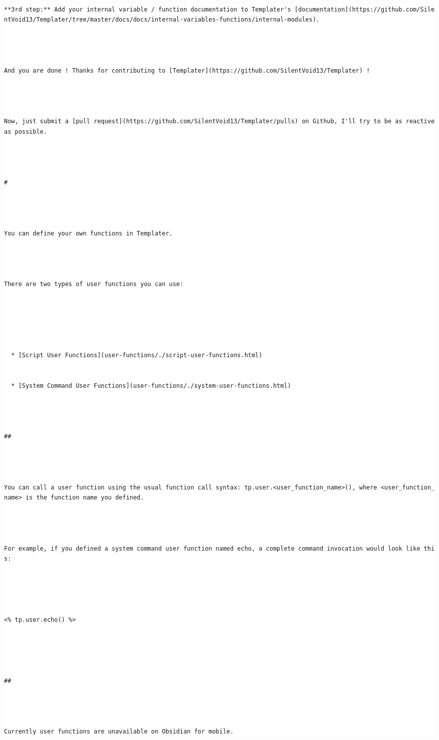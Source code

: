     
    
    
    **3rd step:** Add your internal variable / function documentation to Templater's [documentation](https://github.com/SilentVoid13/Templater/tree/master/docs/docs/internal-variables-functions/internal-modules).
    
    
    
    
    And you are done ! Thanks for contributing to [Templater](https://github.com/SilentVoid13/Templater) !
    
    
    
    
    Now, just submit a [pull request](https://github.com/SilentVoid13/Templater/pulls) on Github, I'll try to be as reactive as possible.
    
    
    
    
    # 
    
    
    
    
    You can define your own functions in Templater.
    
    
    
    
    There are two types of user functions you can use:
    
    
    
    
    
    
      * [Script User Functions](user-functions/./script-user-functions.html)
    
    
      * [System Command User Functions](user-functions/./system-user-functions.html)
    
    
    
    
    ## 
    
    
    
    
    You can call a user function using the usual function call syntax: tp.user.<user_function_name>(), where <user_function_name> is the function name you defined. 
    
    
    
    
    For example, if you defined a system command user function named echo, a complete command invocation would look like this:
    
    
    
    
    
    <% tp.user.echo() %>
    
    
    
    
    
    ## 
    
    
    
    
    Currently user functions are unavailable on Obsidian for mobile.
    